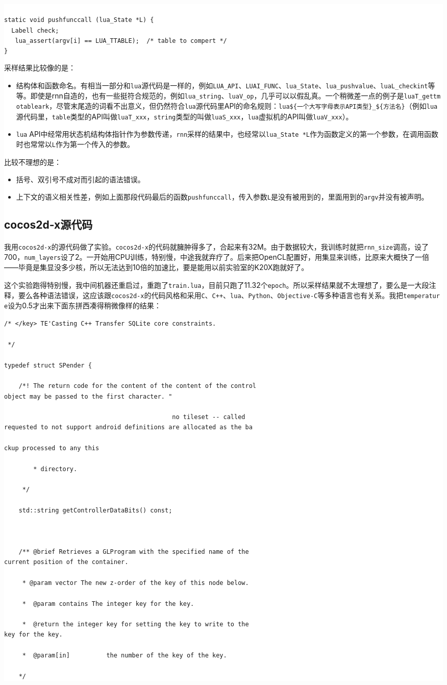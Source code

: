 ```

static void pushfunccall (lua_State *L) {
  Labell check;
   lua_assert(argv[i] == LUA_TTABLE);  /* table to compert */
}
```

采样结果比较像的是：

- 结构体和函数命名。有相当一部分和`lua`源代码是一样的，例如`LUA_API`、`LUAI_FUNC`、`lua_State`、`lua_pushvalue`、`luaL_checkint`等等。即使是rnn自造的，也有一些挺符合规范的，例如`lua_string`、`luaV_op`，几乎可以以假乱真。一个稍微差一点的例子是`luaT_gettmotableark`，尽管末尾造的词看不出意义，但仍然符合`lua`源代码里API的命名规则：`lua${一个大写字母表示API类型}_${方法名}`（例如`lua`源代码里，`table`类型的API叫做`luaT_xxx`，`string`类型的叫做`luaS_xxx`，`lua`虚拟机的API叫做`luaV_xxx`）。

- `lua` API中经常用状态机结构体指针作为参数传递，`rnn`采样的结果中，也经常以`lua_State *L`作为函数定义的第一个参数，在调用函数时也常常以`L`作为第一个传入的参数。

比较不理想的是：

- 括号、双引号不成对而引起的语法错误。

- 上下文的语义相关性差，例如上面那段代码最后的函数`pushfunccall`，传入参数`L`是没有被用到的，里面用到的`argv`并没有被声明。

## cocos2d-x源代码 ##

我用`cocos2d-x`的源代码做了实验。`cocos2d-x`的代码就臃肿得多了，合起来有32M。由于数据较大，我训练时就把`rnn_size`调高，设了700，`num_layers`设了2。一开始用CPU训练，特别慢，中途我就弃疗了。后来把OpenCL配置好，用集显来训练，比原来大概快了一倍——毕竟是集显没多少核，所以无法达到10倍的加速比，要是能用以前实验室的K20X跑就好了。

这个实验跑得特别慢，我中间机器还重启过，重跑了`train.lua`，目前只跑了11.32个`epoch`。所以采样结果就不太理想了，要么是一大段注释，要么各种语法错误，这应该跟`cocos2d-x`的代码风格和采用`C`、`C++`、`lua`、`Python`、`Objective-C`等多种语言也有关系。我把`temperature`设为0.5才出来下面东拼西凑得稍微像样的结果：

```
/* </key> TE'Casting C++ Transfer SQLite core constraints.

 */

typedef struct SPender {

    /*! The return code for the content of the content of the control
object may be passed to the first character. "

                                              no tileset -- called
requested to not support android definitions are allocated as the ba

ckup processed to any this

        * directory.

     */

    std::string getControllerDataBits() const;



    /** @brief Retrieves a GLProgram with the specified name of the
current position of the container.

     * @param vector The new z-order of the key of this node below.

     *  @param contains The integer key for the key.

     *  @return the integer key for setting the key to write to the
key for the key.

     *  @param[in]          the number of the key of the key.

    */

```
